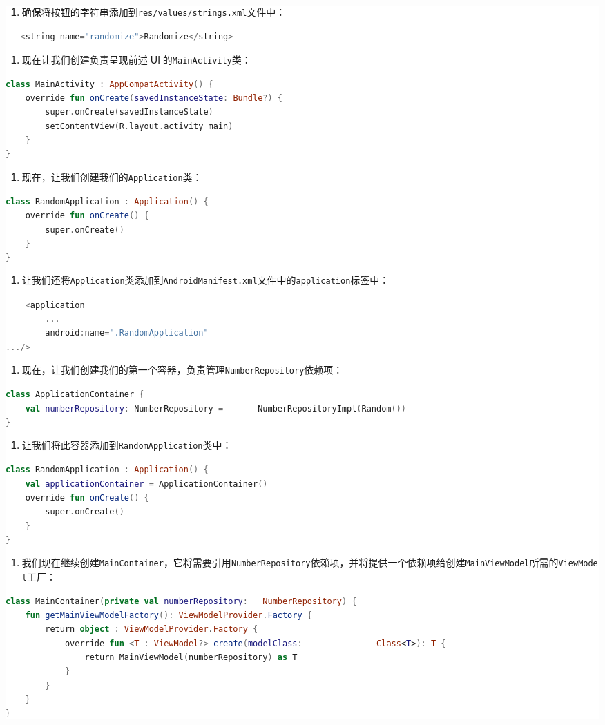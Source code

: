 1.  确保将按钮的字符串添加到`res/values/strings.xml`文件中：

```kt
   <string name="randomize">Randomize</string>
```

1.  现在让我们创建负责呈现前述 UI 的`MainActivity`类：

```kt
class MainActivity : AppCompatActivity() {
    override fun onCreate(savedInstanceState: Bundle?) {
        super.onCreate(savedInstanceState)
        setContentView(R.layout.activity_main)
    }
}
```

1.  现在，让我们创建我们的`Application`类：

```kt
class RandomApplication : Application() {
    override fun onCreate() {
        super.onCreate()
    }
}
```

1.  让我们还将`Application`类添加到`AndroidManifest.xml`文件中的`application`标签中：

```kt
    <application
        ...
        android:name=".RandomApplication"
.../>
```

1.  现在，让我们创建我们的第一个容器，负责管理`NumberRepository`依赖项：

```kt
class ApplicationContainer {
    val numberRepository: NumberRepository =       NumberRepositoryImpl(Random())
}
```

1.  让我们将此容器添加到`RandomApplication`类中：

```kt
class RandomApplication : Application() {
    val applicationContainer = ApplicationContainer()
    override fun onCreate() {
        super.onCreate()
    }
}
```

1.  我们现在继续创建`MainContainer`，它将需要引用`NumberRepository`依赖项，并将提供一个依赖项给创建`MainViewModel`所需的`ViewModel`工厂：

```kt
class MainContainer(private val numberRepository:   NumberRepository) {
    fun getMainViewModelFactory(): ViewModelProvider.Factory {
        return object : ViewModelProvider.Factory {
            override fun <T : ViewModel?> create(modelClass:               Class<T>): T {
                return MainViewModel(numberRepository) as T
            }
        }
    }
}
```
